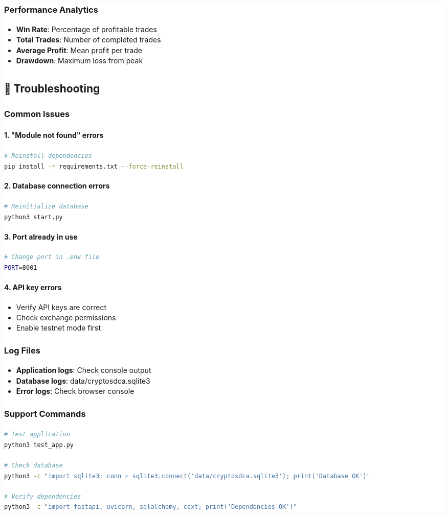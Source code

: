 ### Performance Analytics
- **Win Rate**: Percentage of profitable trades
- **Total Trades**: Number of completed trades
- **Average Profit**: Mean profit per trade
- **Drawdown**: Maximum loss from peak

## 🔧 Troubleshooting

### Common Issues

#### 1. "Module not found" errors
```bash
# Reinstall dependencies
pip install -r requirements.txt --force-reinstall
```

#### 2. Database connection errors
```bash
# Reinitialize database
python3 start.py
```

#### 3. Port already in use
```bash
# Change port in .env file
PORT=8001
```

#### 4. API key errors
- Verify API keys are correct
- Check exchange permissions
- Enable testnet mode first

### Log Files
- **Application logs**: Check console output
- **Database logs**: data/cryptosdca.sqlite3
- **Error logs**: Check browser console

### Support Commands
```bash
# Test application
python3 test_app.py

# Check database
python3 -c "import sqlite3; conn = sqlite3.connect('data/cryptosdca.sqlite3'); print('Database OK')"

# Verify dependencies
python3 -c "import fastapi, uvicorn, sqlalchemy, ccxt; print('Dependencies OK')"
```
